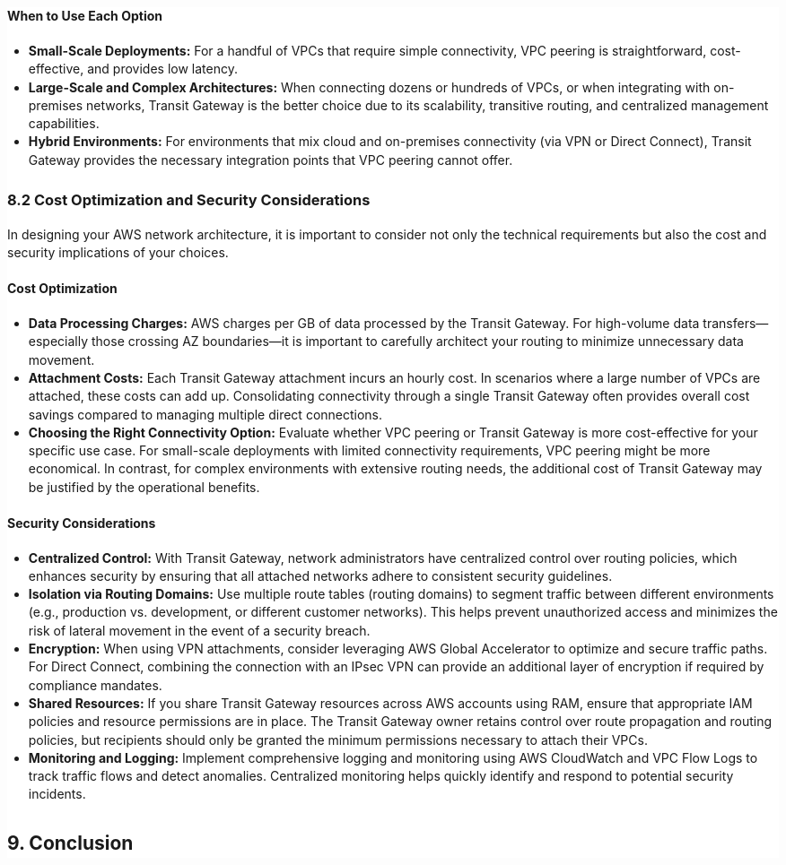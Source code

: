 #### When to Use Each Option

- **Small-Scale Deployments:** For a handful of VPCs that require simple connectivity, VPC peering is straightforward, cost-effective, and provides low latency.
- **Large-Scale and Complex Architectures:** When connecting dozens or hundreds of VPCs, or when integrating with on-premises networks, Transit Gateway is the better choice due to its scalability, transitive routing, and centralized management capabilities.
- **Hybrid Environments:** For environments that mix cloud and on-premises connectivity (via VPN or Direct Connect), Transit Gateway provides the necessary integration points that VPC peering cannot offer.

### 8.2 Cost Optimization and Security Considerations

In designing your AWS network architecture, it is important to consider not only the technical requirements but also the cost and security implications of your choices.

#### Cost Optimization

- **Data Processing Charges:** AWS charges per GB of data processed by the Transit Gateway. For high-volume data transfers—especially those crossing AZ boundaries—it is important to carefully architect your routing to minimize unnecessary data movement.
- **Attachment Costs:** Each Transit Gateway attachment incurs an hourly cost. In scenarios where a large number of VPCs are attached, these costs can add up. Consolidating connectivity through a single Transit Gateway often provides overall cost savings compared to managing multiple direct connections.
- **Choosing the Right Connectivity Option:** Evaluate whether VPC peering or Transit Gateway is more cost-effective for your specific use case. For small-scale deployments with limited connectivity requirements, VPC peering might be more economical. In contrast, for complex environments with extensive routing needs, the additional cost of Transit Gateway may be justified by the operational benefits.

#### Security Considerations

- **Centralized Control:** With Transit Gateway, network administrators have centralized control over routing policies, which enhances security by ensuring that all attached networks adhere to consistent security guidelines.
- **Isolation via Routing Domains:** Use multiple route tables (routing domains) to segment traffic between different environments (e.g., production vs. development, or different customer networks). This helps prevent unauthorized access and minimizes the risk of lateral movement in the event of a security breach.
- **Encryption:** When using VPN attachments, consider leveraging AWS Global Accelerator to optimize and secure traffic paths. For Direct Connect, combining the connection with an IPsec VPN can provide an additional layer of encryption if required by compliance mandates.
- **Shared Resources:** If you share Transit Gateway resources across AWS accounts using RAM, ensure that appropriate IAM policies and resource permissions are in place. The Transit Gateway owner retains control over route propagation and routing policies, but recipients should only be granted the minimum permissions necessary to attach their VPCs.
- **Monitoring and Logging:** Implement comprehensive logging and monitoring using AWS CloudWatch and VPC Flow Logs to track traffic flows and detect anomalies. Centralized monitoring helps quickly identify and respond to potential security incidents.

## 9. Conclusion
